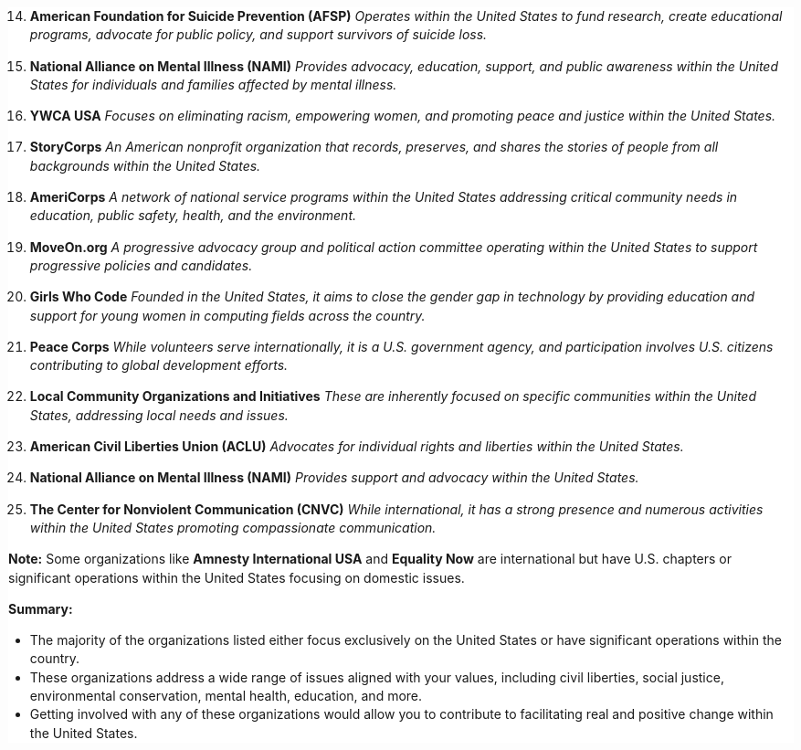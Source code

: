 14. **American Foundation for Suicide Prevention (AFSP)**
    *Operates within the United States to fund research, create educational programs, advocate for public policy, and support survivors of suicide loss.*

15. **National Alliance on Mental Illness (NAMI)**
    *Provides advocacy, education, support, and public awareness within the United States for individuals and families affected by mental illness.*

16. **YWCA USA**
    *Focuses on eliminating racism, empowering women, and promoting peace and justice within the United States.*

17. **StoryCorps**
    *An American nonprofit organization that records, preserves, and shares the stories of people from all backgrounds within the United States.*

18. **AmeriCorps**
    *A network of national service programs within the United States addressing critical community needs in education, public safety, health, and the environment.*

19. **MoveOn.org**
    *A progressive advocacy group and political action committee operating within the United States to support progressive policies and candidates.*

20. **Girls Who Code**
    *Founded in the United States, it aims to close the gender gap in technology by providing education and support for young women in computing fields across the country.*

21. **Peace Corps**
    *While volunteers serve internationally, it is a U.S. government agency, and participation involves U.S. citizens contributing to global development efforts.*

22. **Local Community Organizations and Initiatives**
    *These are inherently focused on specific communities within the United States, addressing local needs and issues.*

23. **American Civil Liberties Union (ACLU)**
    *Advocates for individual rights and liberties within the United States.*

24. **National Alliance on Mental Illness (NAMI)**
    *Provides support and advocacy within the United States.*

25. **The Center for Nonviolent Communication (CNVC)**
    *While international, it has a strong presence and numerous activities within the United States promoting compassionate communication.*

**Note:** Some organizations like **Amnesty International USA** and **Equality Now** are international but have U.S. chapters or significant operations within the United States focusing on domestic issues.

**Summary:**

- The majority of the organizations listed either focus exclusively on the United States or have significant operations within the country.
- These organizations address a wide range of issues aligned with your values, including civil liberties, social justice, environmental conservation, mental health, education, and more.
- Getting involved with any of these organizations would allow you to contribute to facilitating real and positive change within the United States.
